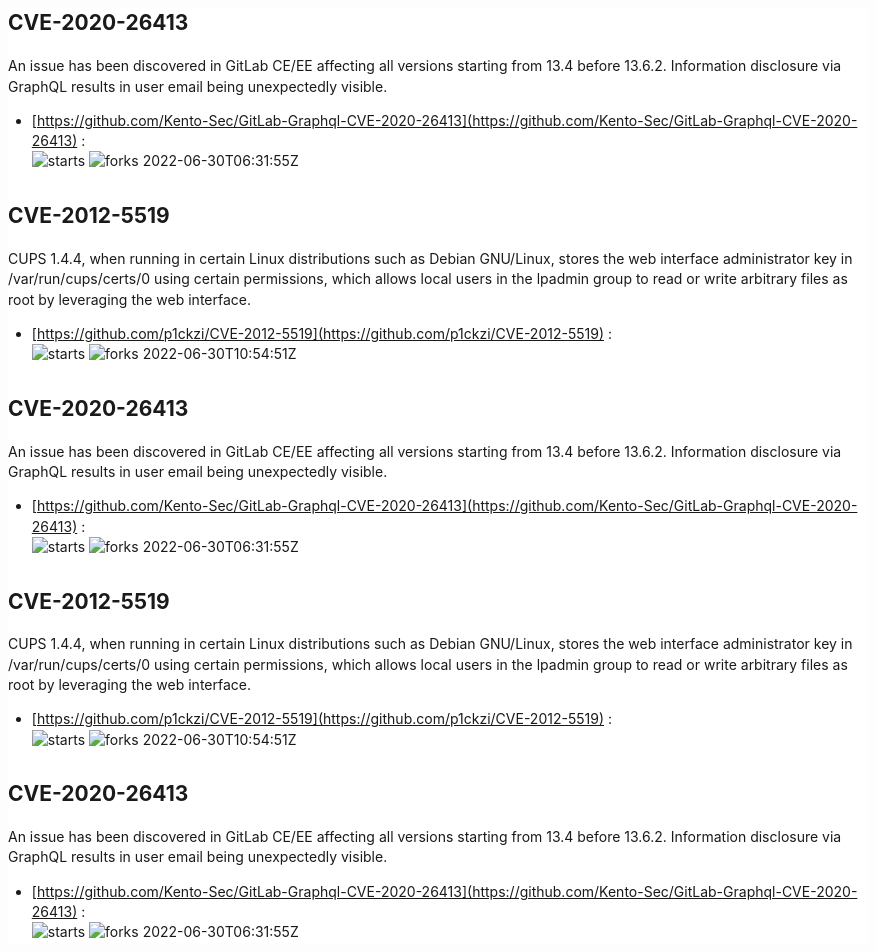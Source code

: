 ## CVE-2020-26413
 An issue has been discovered in GitLab CE/EE affecting all versions starting from 13.4 before 13.6.2. Information disclosure via GraphQL results in user email being unexpectedly visible.

- [https://github.com/Kento-Sec/GitLab-Graphql-CVE-2020-26413](https://github.com/Kento-Sec/GitLab-Graphql-CVE-2020-26413) :  
![starts](https://img.shields.io/github/stars/Kento-Sec/GitLab-Graphql-CVE-2020-26413.svg) 
![forks](https://img.shields.io/github/forks/Kento-Sec/GitLab-Graphql-CVE-2020-26413.svg) 
2022-06-30T06:31:55Z

## CVE-2012-5519
 CUPS 1.4.4, when running in certain Linux distributions such as Debian GNU/Linux, stores the web interface administrator key in /var/run/cups/certs/0 using certain permissions, which allows local users in the lpadmin group to read or write arbitrary files as root by leveraging the web interface.

- [https://github.com/p1ckzi/CVE-2012-5519](https://github.com/p1ckzi/CVE-2012-5519) :  
![starts](https://img.shields.io/github/stars/p1ckzi/CVE-2012-5519.svg) 
![forks](https://img.shields.io/github/forks/p1ckzi/CVE-2012-5519.svg) 
2022-06-30T10:54:51Z

## CVE-2020-26413
 An issue has been discovered in GitLab CE/EE affecting all versions starting from 13.4 before 13.6.2. Information disclosure via GraphQL results in user email being unexpectedly visible.

- [https://github.com/Kento-Sec/GitLab-Graphql-CVE-2020-26413](https://github.com/Kento-Sec/GitLab-Graphql-CVE-2020-26413) :  
![starts](https://img.shields.io/github/stars/Kento-Sec/GitLab-Graphql-CVE-2020-26413.svg) 
![forks](https://img.shields.io/github/forks/Kento-Sec/GitLab-Graphql-CVE-2020-26413.svg) 
2022-06-30T06:31:55Z

## CVE-2012-5519
 CUPS 1.4.4, when running in certain Linux distributions such as Debian GNU/Linux, stores the web interface administrator key in /var/run/cups/certs/0 using certain permissions, which allows local users in the lpadmin group to read or write arbitrary files as root by leveraging the web interface.

- [https://github.com/p1ckzi/CVE-2012-5519](https://github.com/p1ckzi/CVE-2012-5519) :  
![starts](https://img.shields.io/github/stars/p1ckzi/CVE-2012-5519.svg) 
![forks](https://img.shields.io/github/forks/p1ckzi/CVE-2012-5519.svg) 
2022-06-30T10:54:51Z

## CVE-2020-26413
 An issue has been discovered in GitLab CE/EE affecting all versions starting from 13.4 before 13.6.2. Information disclosure via GraphQL results in user email being unexpectedly visible.

- [https://github.com/Kento-Sec/GitLab-Graphql-CVE-2020-26413](https://github.com/Kento-Sec/GitLab-Graphql-CVE-2020-26413) :  
![starts](https://img.shields.io/github/stars/Kento-Sec/GitLab-Graphql-CVE-2020-26413.svg) 
![forks](https://img.shields.io/github/forks/Kento-Sec/GitLab-Graphql-CVE-2020-26413.svg) 
2022-06-30T06:31:55Z
